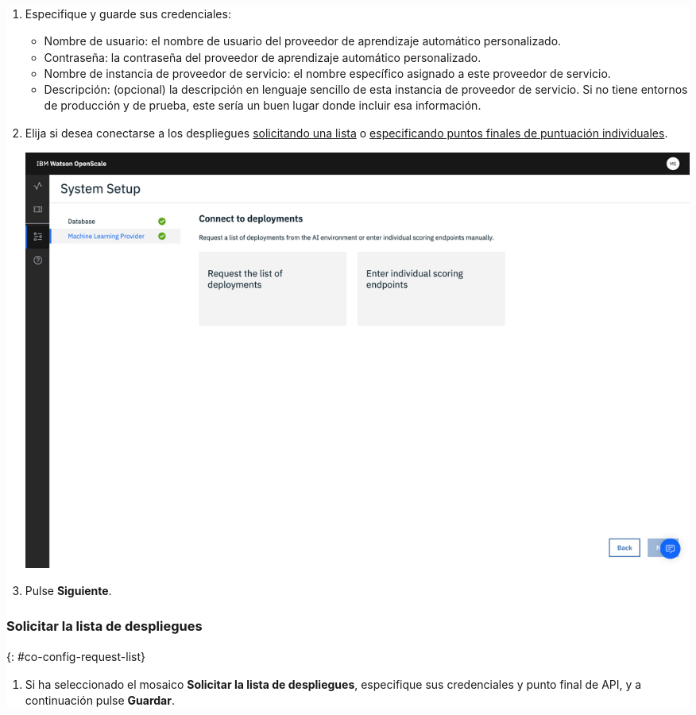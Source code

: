 1.  Especifique y guarde sus credenciales:

    - Nombre de usuario: el nombre de usuario del proveedor de aprendizaje automático personalizado.
    - Contraseña: la contraseña del proveedor de aprendizaje automático personalizado.
    - Nombre de instancia de proveedor de servicio: el nombre específico asignado a este proveedor de servicio.
    - Descripción: (opcional) la descripción en lenguaje sencillo de esta instancia de proveedor de servicio. Si no tiene entornos de producción y de prueba, este sería un buen lugar donde incluir esa información.

4. Elija si desea conectarse a los despliegues [solicitando una lista](/docs/services/ai-openscale?topic=ai-openscale-co-connect#co-config-request-list) o [especificando puntos finales de puntuación individuales](/docs/services/ai-openscale?topic=ai-openscale-co-connect#co-config-scoring-endpoints).

   ![Seleccionar personalizado](images/ml-custom-connect-deployments.png)
    
5. Pulse **Siguiente**.

### Solicitar la lista de despliegues
{: #co-config-request-list}

1. Si ha seleccionado el mosaico **Solicitar la lista de despliegues**, especifique sus credenciales y punto final de API, y a continuación pulse **Guardar**.
